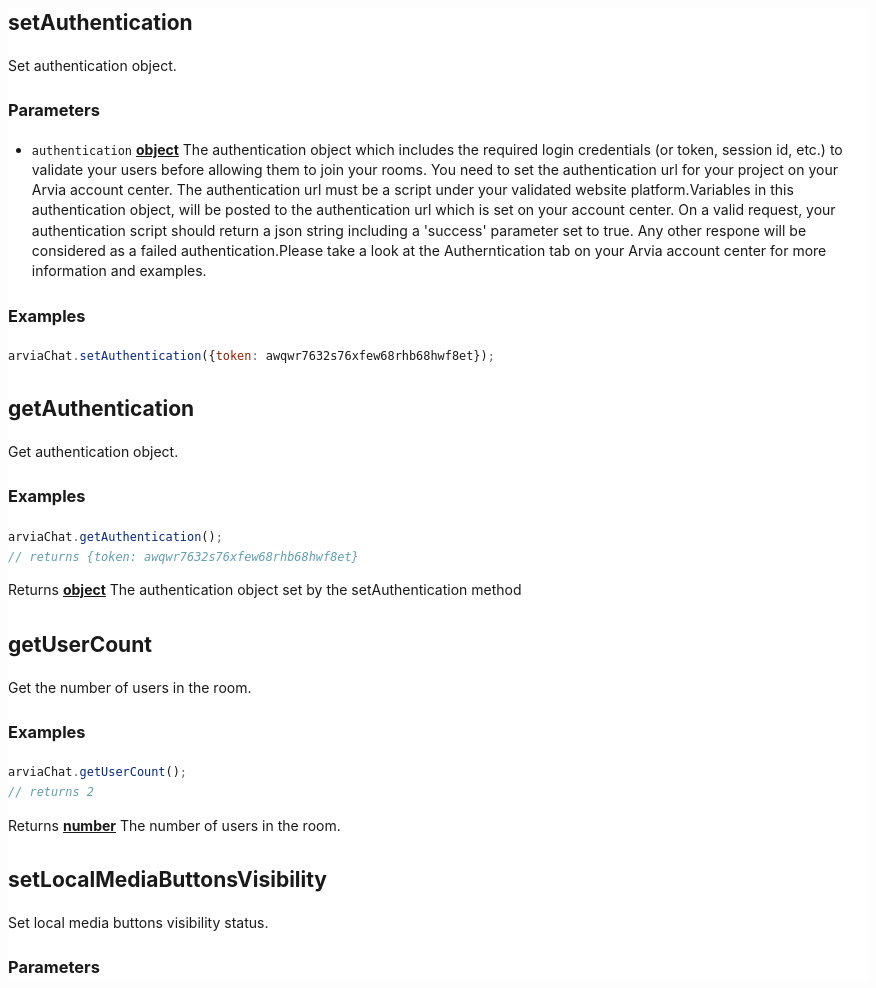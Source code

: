 ## setAuthentication

Set authentication object.

### Parameters

-   `authentication` **[object][173]** The authentication object which includes the required login credentials (or token, session id, etc.) to validate your users before allowing them to join your rooms. You need to set the authentication url for your project on your Arvia account center. The authentication url must be a script under your validated website platform.Variables in this authentication object, will be posted to the authentication url which is set on your account center. On a valid request, your authentication script should return a json string including a 'success' parameter set to true. Any other respone will be considered as a failed authentication.Please take a look at the Autherntication tab on your Arvia account center for more information and examples.

### Examples

```javascript
arviaChat.setAuthentication({token: awqwr7632s76xfew68rhb68hwf8et});
```

## getAuthentication

Get authentication object.

### Examples

```javascript
arviaChat.getAuthentication();
// returns {token: awqwr7632s76xfew68rhb68hwf8et}
```

Returns **[object][173]** The authentication object set by the setAuthentication method

## getUserCount

Get the number of users in the room.

### Examples

```javascript
arviaChat.getUserCount();
// returns 2
```

Returns **[number][174]** The number of users in the room.

## setLocalMediaButtonsVisibility

Set local media buttons visibility status.

### Parameters


[1]: #arviachat
[2]: #parameters
[3]: #examples
[4]: #setuserid
[5]: #parameters-1
[6]: #examples-1
[7]: #getuserid
[8]: #examples-2
[9]: #settestuser
[10]: #parameters-2
[11]: #examples-3
[12]: #gettestuser
[13]: #examples-4
[14]: #setroomname
[15]: #parameters-3
[16]: #examples-5
[17]: #getroomname
[18]: #examples-6
[19]: #setdynamicroomname
[20]: #parameters-4
[21]: #examples-7
[22]: #getdynamicroomname
[23]: #examples-8
[24]: #setusername
[25]: #parameters-5
[26]: #examples-9
[27]: #getusername
[28]: #examples-10
[29]: #setuseremail
[30]: #parameters-6
[31]: #examples-11
[32]: #getuseremail
[33]: #examples-12
[34]: #setusertel
[35]: #parameters-7
[36]: #examples-13
[37]: #getusertel
[38]: #examples-14
[39]: #setuserdetails
[40]: #parameters-8
[41]: #examples-15
[42]: #getuserdetails
[43]: #examples-16
[44]: #setusertags
[45]: #parameters-9
[46]: #examples-17
[47]: #getusertags
[48]: #examples-18
[49]: #setauthentication
[50]: #parameters-10
[51]: #examples-19
[52]: #getauthentication
[53]: #examples-20
[54]: #getusercount
[55]: #examples-21
[56]: #setlocalmediabuttonsvisibility
[57]: #parameters-11
[58]: #examples-22
[59]: #getlocalmediabuttonsvisibility
[60]: #examples-23
[61]: #setremotemediabuttonsvisibility
[62]: #parameters-12
[63]: #examples-24
[64]: #getremotemediabuttonsvisibility
[65]: #examples-25
[66]: #setmessageboxvisibility
[67]: #parameters-13
[68]: #examples-26
[69]: #getmessageboxvisibility
[70]: #examples-27
[71]: #setmediamessagebuttonvisibility
[72]: #parameters-14
[73]: #examples-28
[74]: #getmediamessagebuttonvisibility
[75]: #examples-29
[76]: #setendcallbuttonvisibility
[77]: #parameters-15
[78]: #examples-30
[79]: #getendcallbuttonvisibility
[80]: #examples-31
[81]: #setdefaultnotificationsenabled
[82]: #parameters-16
[83]: #examples-32
[84]: #getdefaultnotificationsenabled
[85]: #examples-33
[86]: #getdeviceinfo
[87]: #examples-34
[88]: #init
[89]: #parameters-17
[90]: #examples-35
[91]: #connect
[92]: #examples-36
[93]: #switchaudiooutput
[94]: #examples-37
[95]: #switchmicrophone
[96]: #examples-38
[97]: #getmicrophone
[98]: #switchcamera
[99]: #examples-39
[100]: #getcamera
[101]: #examples-40
[102]: #togglescreensharing
[103]: #examples-41
[104]: #close
[105]: #parameters-18
[106]: #examples-42
[107]: #setmicrophone
[108]: #parameters-19
[109]: #examples-43
[110]: #setcamera
[111]: #parameters-20
[112]: #examples-44
[113]: #sharescreen
[114]: #parameters-21
[115]: #examples-45
[116]: #stopaudiovideo
[117]: #examples-46
[118]: #disconnect
[119]: #examples-47
[120]: #turnonmicrophone
[121]: #examples-48
[122]: #turnoffmicrophone
[123]: #examples-49
[124]: #turnoncamera
[125]: #examples-50
[126]: #turnoffcamera
[127]: #examples-51
[128]: #resize
[129]: #examples-52
[130]: #shownotification
[131]: #parameters-22
[132]: #examples-53
[133]: #arviachateventauthentication_error
[134]: #examples-54
[135]: #arviachateventconnect
[136]: #examples-55
[137]: #arviachateventconnect_error
[138]: #examples-56
[139]: #arviachateventdisconnect
[140]: #examples-57
[141]: #arviachateventjoin_request
[142]: #examples-58
[143]: #arviachateventjoin_room_error
[144]: #examples-59
[145]: #arviachateventuser_join
[146]: #examples-60
[147]: #arviachateventuser_list
[148]: #examples-61
[149]: #arviachateventwaiting_for_permission
[150]: #examples-62
[151]: #arviachateventroom_full
[152]: #examples-63
[153]: #arviachateventdevice_info
[154]: #examples-64
[155]: #arviachateventdevice_info_error
[156]: #examples-65
[157]: #arviachateventlocal_stream
[158]: #examples-66
[159]: #arviachateventlocal_stream_error
[160]: #examples-67
[161]: #arviachateventscreen_share
[162]: #examples-68
[163]: #arviachateventscreen_share_error
[164]: #examples-69
[165]: #arviachateventmessage
[166]: #examples-70
[167]: #arviachateventconnecting
[168]: #examples-71
[169]: https://developer.mozilla.org/docs/Web/JavaScript/Reference/Global_Objects/String
[170]: #arviachat
[171]: https://developer.mozilla.org/docs/Web/JavaScript/Reference/Global_Objects/Boolean
[172]: https://developer.mozilla.org/docs/Web/JavaScript/Reference/Global_Objects/Array
[173]: https://developer.mozilla.org/docs/Web/JavaScript/Reference/Global_Objects/Object
[174]: https://developer.mozilla.org/docs/Web/JavaScript/Reference/Global_Objects/Number
